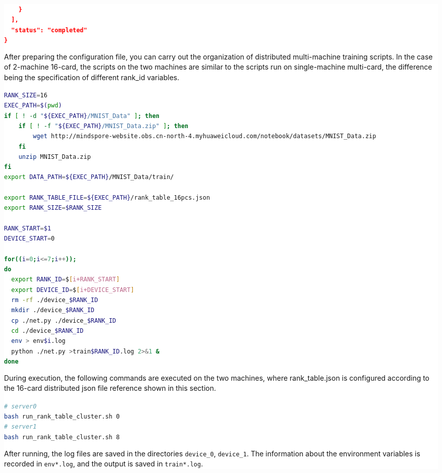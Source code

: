 ```json
    }
  ],
  "status": "completed"
}
```

After preparing the configuration file, you can carry out the organization of distributed multi-machine training scripts. In the case of 2-machine 16-card, the scripts on the two machines are similar to the scripts run on single-machine multi-card, the difference being the specification of different rank_id variables.

```bash
RANK_SIZE=16
EXEC_PATH=$(pwd)
if [ ! -d "${EXEC_PATH}/MNIST_Data" ]; then
    if [ ! -f "${EXEC_PATH}/MNIST_Data.zip" ]; then
        wget http://mindspore-website.obs.cn-north-4.myhuaweicloud.com/notebook/datasets/MNIST_Data.zip
    fi
    unzip MNIST_Data.zip
fi
export DATA_PATH=${EXEC_PATH}/MNIST_Data/train/

export RANK_TABLE_FILE=${EXEC_PATH}/rank_table_16pcs.json
export RANK_SIZE=$RANK_SIZE

RANK_START=$1
DEVICE_START=0

for((i=0;i<=7;i++));
do
  export RANK_ID=$[i+RANK_START]
  export DEVICE_ID=$[i+DEVICE_START]
  rm -rf ./device_$RANK_ID
  mkdir ./device_$RANK_ID
  cp ./net.py ./device_$RANK_ID
  cd ./device_$RANK_ID
  env > env$i.log
  python ./net.py >train$RANK_ID.log 2>&1 &
done
```

During execution, the following commands are executed on the two machines, where rank_table.json is configured according to the 16-card distributed json file reference shown in this section.

```bash
# server0
bash run_rank_table_cluster.sh 0
# server1
bash run_rank_table_cluster.sh 8
```

After running, the log files are saved in the directories `device_0`, `device_1`. The information about the environment variables is recorded in `env*.log`, and the output is saved in `train*.log`.